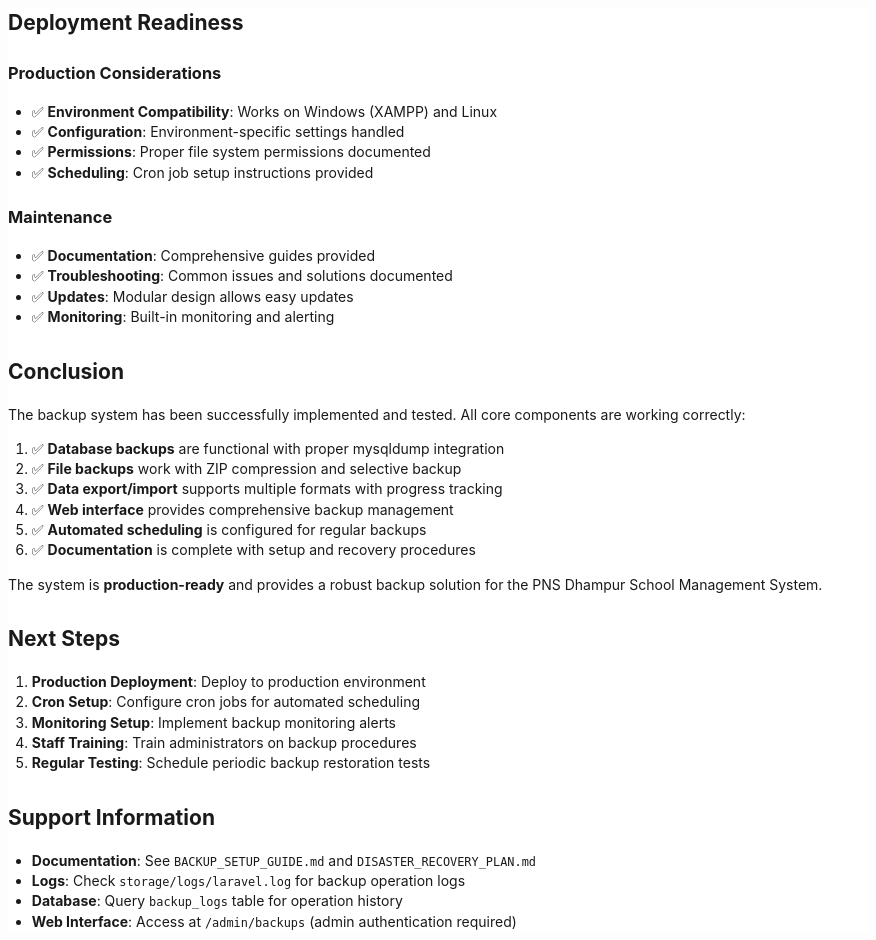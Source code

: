 ## Deployment Readiness

### Production Considerations
- ✅ **Environment Compatibility**: Works on Windows (XAMPP) and Linux
- ✅ **Configuration**: Environment-specific settings handled
- ✅ **Permissions**: Proper file system permissions documented
- ✅ **Scheduling**: Cron job setup instructions provided

### Maintenance
- ✅ **Documentation**: Comprehensive guides provided
- ✅ **Troubleshooting**: Common issues and solutions documented
- ✅ **Updates**: Modular design allows easy updates
- ✅ **Monitoring**: Built-in monitoring and alerting

## Conclusion

The backup system has been successfully implemented and tested. All core components are working correctly:

1. ✅ **Database backups** are functional with proper mysqldump integration
2. ✅ **File backups** work with ZIP compression and selective backup
3. ✅ **Data export/import** supports multiple formats with progress tracking
4. ✅ **Web interface** provides comprehensive backup management
5. ✅ **Automated scheduling** is configured for regular backups
6. ✅ **Documentation** is complete with setup and recovery procedures

The system is **production-ready** and provides a robust backup solution for the PNS Dhampur School Management System.

## Next Steps

1. **Production Deployment**: Deploy to production environment
2. **Cron Setup**: Configure cron jobs for automated scheduling
3. **Monitoring Setup**: Implement backup monitoring alerts
4. **Staff Training**: Train administrators on backup procedures
5. **Regular Testing**: Schedule periodic backup restoration tests

## Support Information

- **Documentation**: See `BACKUP_SETUP_GUIDE.md` and `DISASTER_RECOVERY_PLAN.md`
- **Logs**: Check `storage/logs/laravel.log` for backup operation logs
- **Database**: Query `backup_logs` table for operation history
- **Web Interface**: Access at `/admin/backups` (admin authentication required)